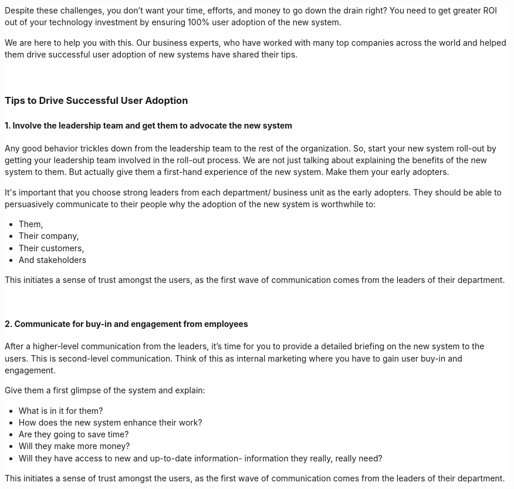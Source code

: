 Despite these challenges, you don’t want your time, efforts, and money to go down the drain right? You need to get greater ROI out of your technology investment by ensuring 100% user adoption of the new system.

We are here to help you with this. Our business experts, who have worked with many top companies across the world and helped them drive successful user adoption of new systems have shared their tips. 

<br>

### **Tips to Drive Successful User Adoption**

#### **1. Involve the leadership team and get them to advocate the new system**

Any good behavior trickles down from the leadership team to the rest of the organization. So, start your new system roll-out by getting your leadership team involved in the roll-out process. We are not just talking about explaining the benefits of the new system to them. But actually give them a first-hand experience of the new system. Make them your early adopters.

<div class="ml_pro_tip ml-margin-top10 ml-margin-bottom10">
  <p>It's important that you choose strong leaders from each department/ business unit as the early adopters. They should be able to persuasively communicate to their people why the adoption of the new system is worthwhile to:</p>
  <ul>
    <li>Them,</li>
    <li>Their company,</li>
    <li>Their customers,</li>
    <li>And stakeholders</li>
  </ul>
  <p>This initiates a sense of trust amongst the users, as the first wave of communication comes from the leaders of their department.</p>
</div>

<br>

#### **2. Communicate for buy-in and engagement from employees**

After a higher-level communication from the leaders, it’s time for you to provide a detailed briefing on the new system to the users. This is second-level communication. Think of this as internal marketing where you have to gain user buy-in and engagement. 

<div class="ml_pro_tip ml-margin-top10 ml-margin-bottom10">
  <p>Give them a first glimpse of the system and explain:</p>
  <ul>
    <li>What is in it for them?</li>
    <li>How does the new system enhance their work?</li>
    <li>Are they going to save time?</li>
    <li>Will they make more money?</li>
    <li>Will they have access to new and up-to-date information- information they really, really need?</li>
  </ul>
  <p>This initiates a sense of trust amongst the users, as the first wave of communication comes from the leaders of their department.</p>
</div>
  